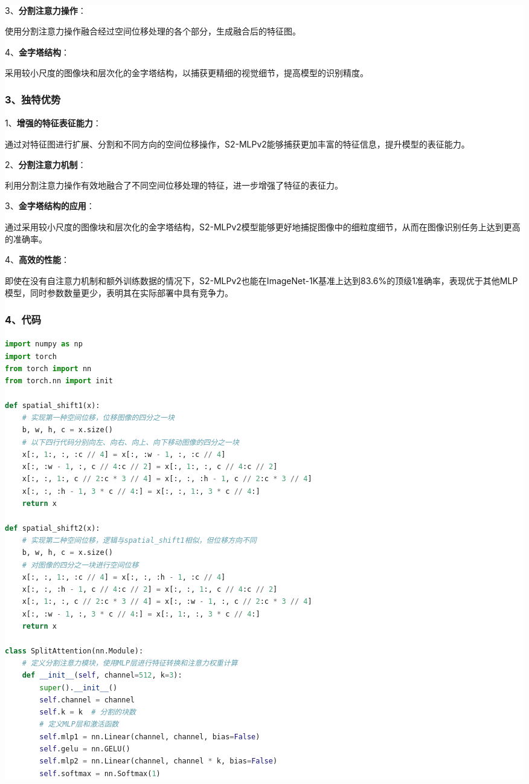 3、**分割注意力操作**：

使用分割注意力操作融合经过空间位移处理的各个部分，生成融合后的特征图。

4、**金字塔结构**：

采用较小尺度的图像块和层次化的金字塔结构，以捕获更精细的视觉细节，提高模型的识别精度。



### 3、独特优势

1、**增强的特征表征能力**：

通过对特征图进行扩展、分割和不同方向的空间位移操作，S2-MLPv2能够捕获更加丰富的特征信息，提升模型的表征能力。

2、**分割注意力机制**：

利用分割注意力操作有效地融合了不同空间位移处理的特征，进一步增强了特征的表征力。

3、**金字塔结构的应用**：

通过采用较小尺度的图像块和层次化的金字塔结构，S2-MLPv2模型能够更好地捕捉图像中的细粒度细节，从而在图像识别任务上达到更高的准确率。

4、**高效的性能**：

即使在没有自注意力机制和额外训练数据的情况下，S2-MLPv2也能在ImageNet-1K基准上达到83.6%的顶级1准确率，表现优于其他MLP模型，同时参数数量更少，表明其在实际部署中具有竞争力。



### 4、代码

```python
import numpy as np
import torch
from torch import nn
from torch.nn import init

def spatial_shift1(x):
    # 实现第一种空间位移，位移图像的四分之一块
    b, w, h, c = x.size()
    # 以下四行代码分别向左、向右、向上、向下移动图像的四分之一块
    x[:, 1:, :, :c // 4] = x[:, :w - 1, :, :c // 4]
    x[:, :w - 1, :, c // 4:c // 2] = x[:, 1:, :, c // 4:c // 2]
    x[:, :, 1:, c // 2:c * 3 // 4] = x[:, :, :h - 1, c // 2:c * 3 // 4]
    x[:, :, :h - 1, 3 * c // 4:] = x[:, :, 1:, 3 * c // 4:]
    return x

def spatial_shift2(x):
    # 实现第二种空间位移，逻辑与spatial_shift1相似，但位移方向不同
    b, w, h, c = x.size()
    # 对图像的四分之一块进行空间位移
    x[:, :, 1:, :c // 4] = x[:, :, :h - 1, :c // 4]
    x[:, :, :h - 1, c // 4:c // 2] = x[:, :, 1:, c // 4:c // 2]
    x[:, 1:, :, c // 2:c * 3 // 4] = x[:, :w - 1, :, c // 2:c * 3 // 4]
    x[:, :w - 1, :, 3 * c // 4:] = x[:, 1:, :, 3 * c // 4:]
    return x

class SplitAttention(nn.Module):
    # 定义分割注意力模块，使用MLP层进行特征转换和注意力权重计算
    def __init__(self, channel=512, k=3):
        super().__init__()
        self.channel = channel
        self.k = k  # 分割的块数
        # 定义MLP层和激活函数
        self.mlp1 = nn.Linear(channel, channel, bias=False)
        self.gelu = nn.GELU()
        self.mlp2 = nn.Linear(channel, channel * k, bias=False)
        self.softmax = nn.Softmax(1)

```